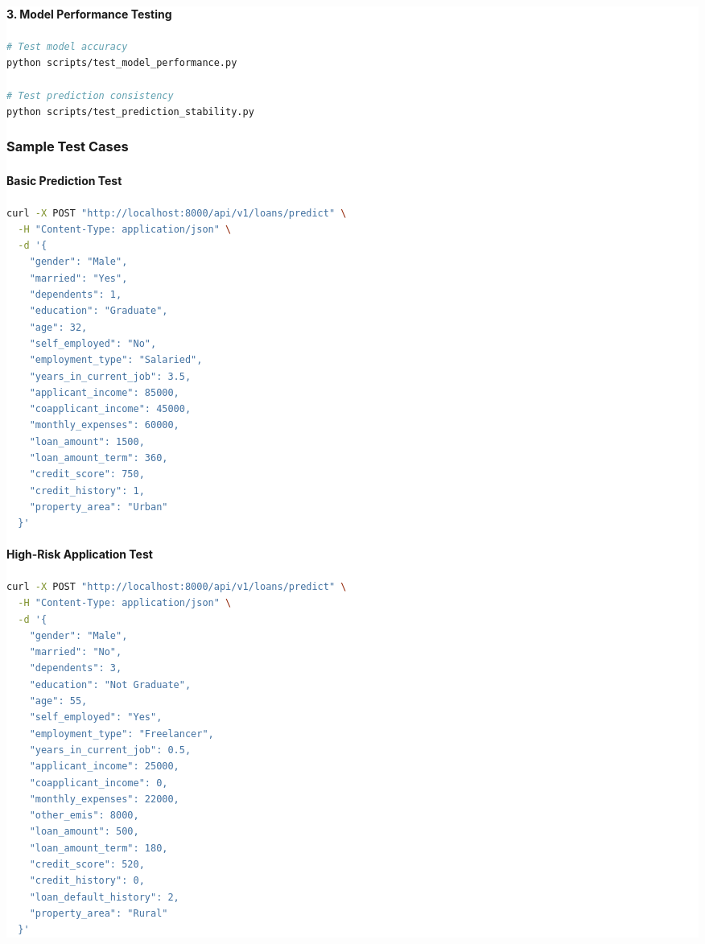#### 3. Model Performance Testing
```bash
# Test model accuracy
python scripts/test_model_performance.py

# Test prediction consistency
python scripts/test_prediction_stability.py
```

### Sample Test Cases

#### Basic Prediction Test
```bash
curl -X POST "http://localhost:8000/api/v1/loans/predict" \
  -H "Content-Type: application/json" \
  -d '{
    "gender": "Male",
    "married": "Yes",
    "dependents": 1,
    "education": "Graduate",
    "age": 32,
    "self_employed": "No",
    "employment_type": "Salaried",
    "years_in_current_job": 3.5,
    "applicant_income": 85000,
    "coapplicant_income": 45000,
    "monthly_expenses": 60000,
    "loan_amount": 1500,
    "loan_amount_term": 360,
    "credit_score": 750,
    "credit_history": 1,
    "property_area": "Urban"
  }'
```

#### High-Risk Application Test
```bash
curl -X POST "http://localhost:8000/api/v1/loans/predict" \
  -H "Content-Type: application/json" \
  -d '{
    "gender": "Male",
    "married": "No",
    "dependents": 3,
    "education": "Not Graduate",
    "age": 55,
    "self_employed": "Yes",
    "employment_type": "Freelancer",
    "years_in_current_job": 0.5,
    "applicant_income": 25000,
    "coapplicant_income": 0,
    "monthly_expenses": 22000,
    "other_emis": 8000,
    "loan_amount": 500,
    "loan_amount_term": 180,
    "credit_score": 520,
    "credit_history": 0,
    "loan_default_history": 2,
    "property_area": "Rural"
  }'
```
